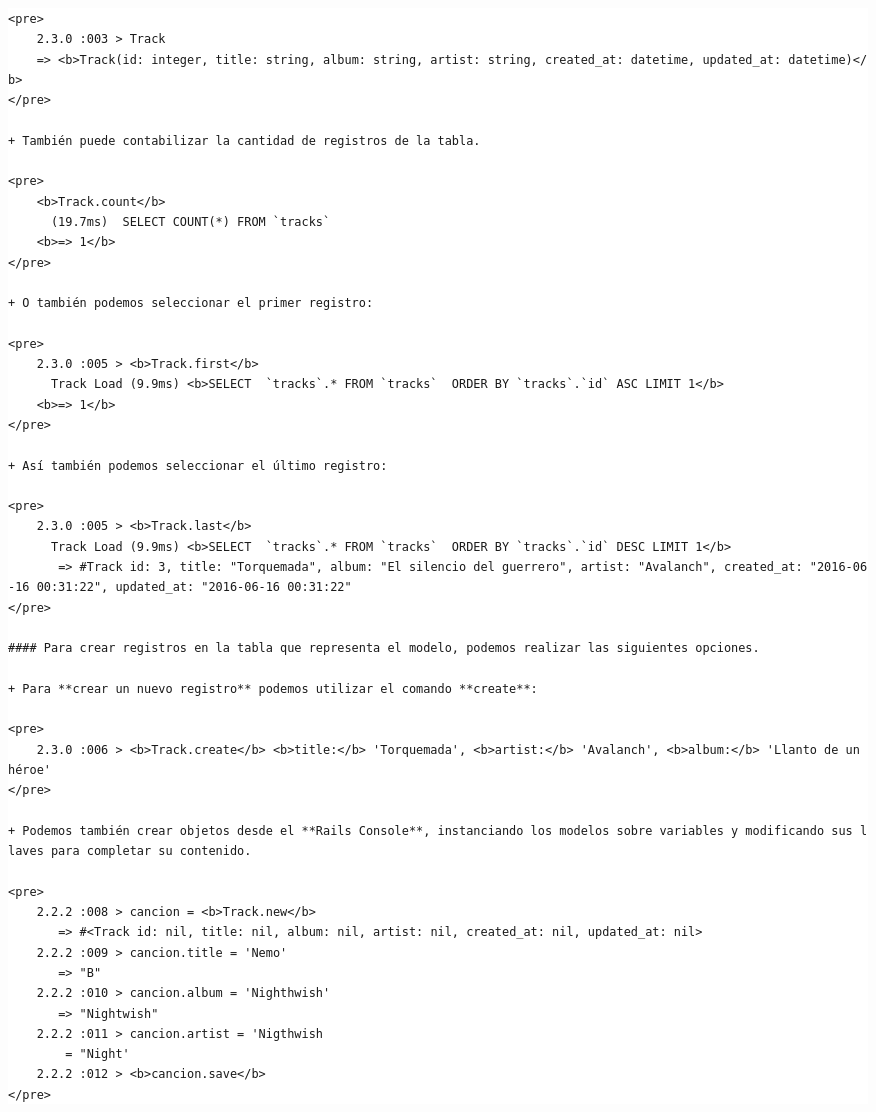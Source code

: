 	<pre>
		2.3.0 :003 > Track
 		=> <b>Track(id: integer, title: string, album: string, artist: string, created_at: datetime, updated_at: datetime)</b>
	</pre>

	+ También puede contabilizar la cantidad de registros de la tabla.

	<pre>
		<b>Track.count</b>
		  (19.7ms)  SELECT COUNT(*) FROM `tracks`
 		<b>=> 1</b> 
	</pre>

	+ O también podemos seleccionar el primer registro:

	<pre>
		2.3.0 :005 > <b>Track.first</b>
		  Track Load (9.9ms) <b>SELECT  `tracks`.* FROM `tracks`  ORDER BY `tracks`.`id` ASC LIMIT 1</b>
 		<b>=> 1</b> 
	</pre>

	+ Así también podemos seleccionar el último registro:

	<pre>
		2.3.0 :005 > <b>Track.last</b>
		  Track Load (9.9ms) <b>SELECT  `tracks`.* FROM `tracks`  ORDER BY `tracks`.`id` DESC LIMIT 1</b>
		   => #Track id: 3, title: "Torquemada", album: "El silencio del guerrero", artist: "Avalanch", created_at: "2016-06-16 00:31:22", updated_at: "2016-06-16 00:31:22"
	</pre>	

	#### Para crear registros en la tabla que representa el modelo, podemos realizar las siguientes opciones.

	+ Para **crear un nuevo registro** podemos utilizar el comando **create**:

	<pre>
		2.3.0 :006 > <b>Track.create</b> <b>title:</b> 'Torquemada', <b>artist:</b> 'Avalanch', <b>album:</b> 'Llanto de un héroe'
	</pre>

	+ Podemos también crear objetos desde el **Rails Console**, instanciando los modelos sobre variables y modificando sus llaves para completar su contenido.

	<pre>
		2.2.2 :008 > cancion = <b>Track.new</b>
		   => #<Track id: nil, title: nil, album: nil, artist: nil, created_at: nil, updated_at: nil> 
		2.2.2 :009 > cancion.title = 'Nemo'
		   => "B"
		2.2.2 :010 > cancion.album = 'Nighthwish'
		   => "Nightwish"
		2.2.2 :011 > cancion.artist = 'Nigthwish
			= "Night'		   
		2.2.2 :012 > <b>cancion.save</b>
	</pre>
